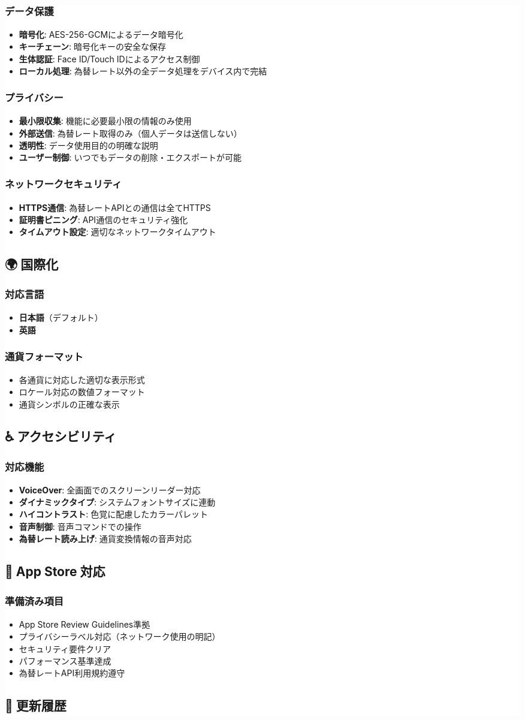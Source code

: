 ### データ保護
- **暗号化**: AES-256-GCMによるデータ暗号化
- **キーチェーン**: 暗号化キーの安全な保存
- **生体認証**: Face ID/Touch IDによるアクセス制御
- **ローカル処理**: 為替レート以外の全データ処理をデバイス内で完結

### プライバシー
- **最小限収集**: 機能に必要最小限の情報のみ使用
- **外部送信**: 為替レート取得のみ（個人データは送信しない）
- **透明性**: データ使用目的の明確な説明
- **ユーザー制御**: いつでもデータの削除・エクスポートが可能

### ネットワークセキュリティ
- **HTTPS通信**: 為替レートAPIとの通信は全てHTTPS
- **証明書ピニング**: API通信のセキュリティ強化
- **タイムアウト設定**: 適切なネットワークタイムアウト

## 🌍 国際化

### 対応言語
- **日本語**（デフォルト）
- **英語**

### 通貨フォーマット
- 各通貨に対応した適切な表示形式
- ロケール対応の数値フォーマット
- 通貨シンボルの正確な表示

## ♿ アクセシビリティ

### 対応機能
- **VoiceOver**: 全画面でのスクリーンリーダー対応
- **ダイナミックタイプ**: システムフォントサイズに連動
- **ハイコントラスト**: 色覚に配慮したカラーパレット
- **音声制御**: 音声コマンドでの操作
- **為替レート読み上げ**: 通貨変換情報の音声対応

## 📱 App Store 対応

### 準備済み項目
- App Store Review Guidelines準拠
- プライバシーラベル対応（ネットワーク使用の明記）
- セキュリティ要件クリア
- パフォーマンス基準達成
- 為替レートAPI利用規約遵守

## 🔄 更新履歴
